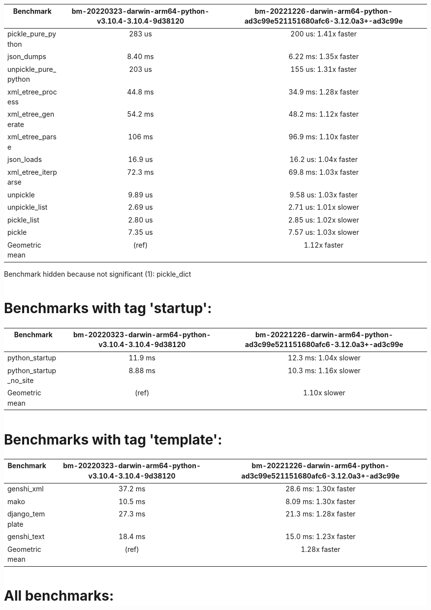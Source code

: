 | Benchmark            | bm-20220323-darwin-arm64-python-v3.10.4-3.10.4-9d38120 | bm-20221226-darwin-arm64-python-ad3c99e521151680afc6-3.12.0a3+-ad3c99e |
|----------------------|:------------------------------------------------------:|:----------------------------------------------------------------------:|
| pickle_pure_python   | 283 us                                                 | 200 us: 1.41x faster                                                   |
| json_dumps           | 8.40 ms                                                | 6.22 ms: 1.35x faster                                                  |
| unpickle_pure_python | 203 us                                                 | 155 us: 1.31x faster                                                   |
| xml_etree_process    | 44.8 ms                                                | 34.9 ms: 1.28x faster                                                  |
| xml_etree_generate   | 54.2 ms                                                | 48.2 ms: 1.12x faster                                                  |
| xml_etree_parse      | 106 ms                                                 | 96.9 ms: 1.10x faster                                                  |
| json_loads           | 16.9 us                                                | 16.2 us: 1.04x faster                                                  |
| xml_etree_iterparse  | 72.3 ms                                                | 69.8 ms: 1.03x faster                                                  |
| unpickle             | 9.89 us                                                | 9.58 us: 1.03x faster                                                  |
| unpickle_list        | 2.69 us                                                | 2.71 us: 1.01x slower                                                  |
| pickle_list          | 2.80 us                                                | 2.85 us: 1.02x slower                                                  |
| pickle               | 7.35 us                                                | 7.57 us: 1.03x slower                                                  |
| Geometric mean       | (ref)                                                  | 1.12x faster                                                           |

Benchmark hidden because not significant (1): pickle_dict

Benchmarks with tag 'startup':
==============================

| Benchmark              | bm-20220323-darwin-arm64-python-v3.10.4-3.10.4-9d38120 | bm-20221226-darwin-arm64-python-ad3c99e521151680afc6-3.12.0a3+-ad3c99e |
|------------------------|:------------------------------------------------------:|:----------------------------------------------------------------------:|
| python_startup         | 11.9 ms                                                | 12.3 ms: 1.04x slower                                                  |
| python_startup_no_site | 8.88 ms                                                | 10.3 ms: 1.16x slower                                                  |
| Geometric mean         | (ref)                                                  | 1.10x slower                                                           |

Benchmarks with tag 'template':
===============================

| Benchmark       | bm-20220323-darwin-arm64-python-v3.10.4-3.10.4-9d38120 | bm-20221226-darwin-arm64-python-ad3c99e521151680afc6-3.12.0a3+-ad3c99e |
|-----------------|:------------------------------------------------------:|:----------------------------------------------------------------------:|
| genshi_xml      | 37.2 ms                                                | 28.6 ms: 1.30x faster                                                  |
| mako            | 10.5 ms                                                | 8.09 ms: 1.30x faster                                                  |
| django_template | 27.3 ms                                                | 21.3 ms: 1.28x faster                                                  |
| genshi_text     | 18.4 ms                                                | 15.0 ms: 1.23x faster                                                  |
| Geometric mean  | (ref)                                                  | 1.28x faster                                                           |

All benchmarks:
===============
